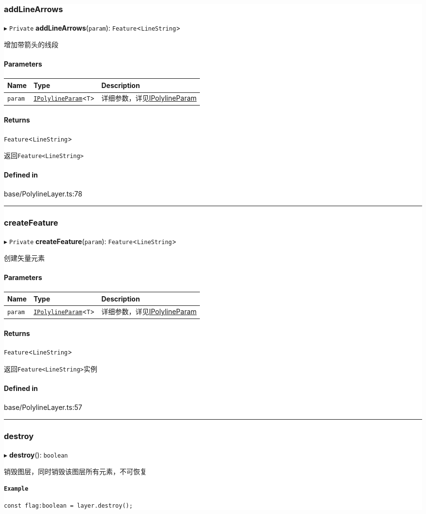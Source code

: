 ### addLineArrows

▸ `Private` **addLineArrows**(`param`): `Feature`<`LineString`\>

增加带箭头的线段

#### Parameters

| Name | Type | Description |
| :------ | :------ | :------ |
| `param` | [`IPolylineParam`](../interfaces/IPolylineParam.md)<`T`\> | 详细参数，详见[IPolylineParam](../interfaces/IPolylineParam.md) |

#### Returns

`Feature`<`LineString`\>

返回`Feature<LineString>`

#### Defined in

base/PolylineLayer.ts:78

___

### createFeature

▸ `Private` **createFeature**(`param`): `Feature`<`LineString`\>

创建矢量元素

#### Parameters

| Name | Type | Description |
| :------ | :------ | :------ |
| `param` | [`IPolylineParam`](../interfaces/IPolylineParam.md)<`T`\> | 详细参数，详见[IPolylineParam](../interfaces/IPolylineParam.md) |

#### Returns

`Feature`<`LineString`\>

返回`Feature<LineString>`实例

#### Defined in

base/PolylineLayer.ts:57

___

### destroy

▸ **destroy**(): `boolean`

销毁图层，同时销毁该图层所有元素，不可恢复

**`Example`**

```
const flag:boolean = layer.destroy();
```
